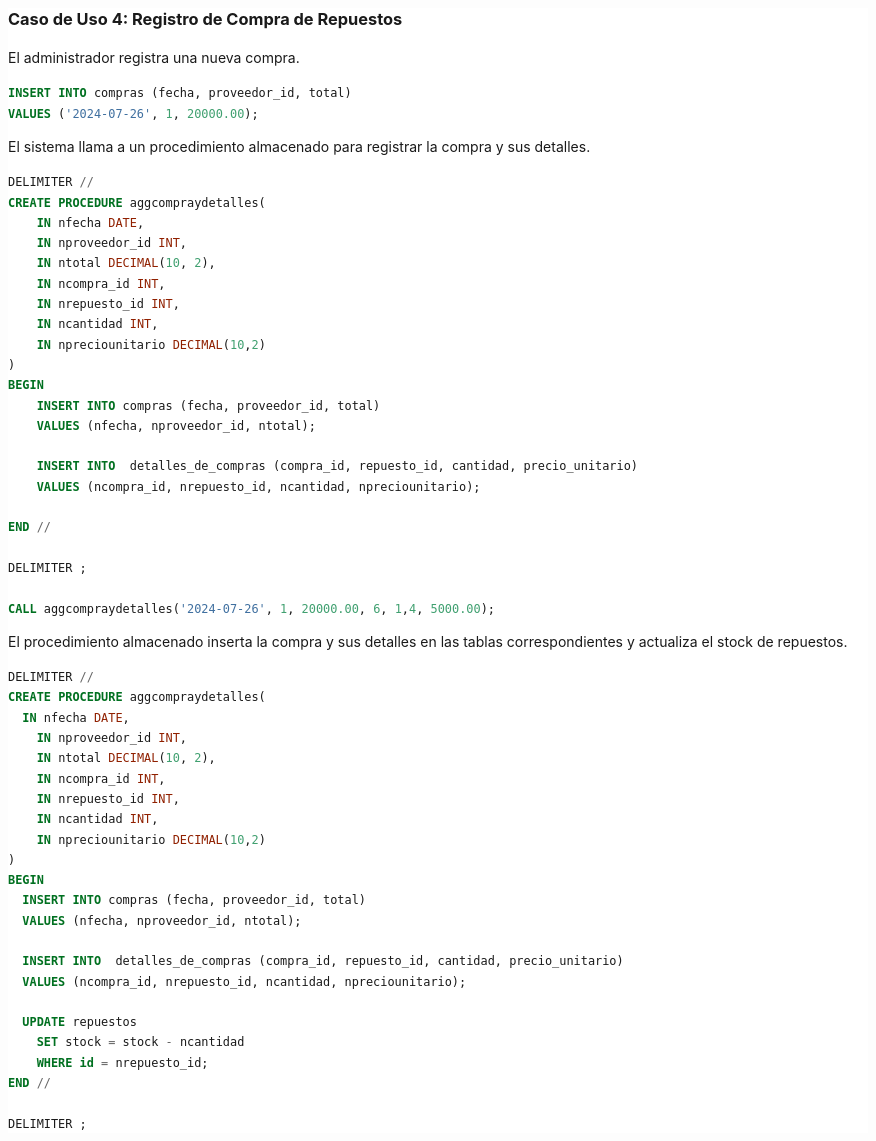   

### Caso de Uso 4: Registro de Compra de Repuestos

El administrador registra una nueva compra.

```sql
INSERT INTO compras (fecha, proveedor_id, total)
VALUES ('2024-07-26', 1, 20000.00);
```



El sistema llama a un procedimiento almacenado para registrar la compra y sus detalles.

```sql
DELIMITER //
CREATE PROCEDURE aggcompraydetalles(
	IN nfecha DATE,
    IN nproveedor_id INT,
    IN ntotal DECIMAL(10, 2),
    IN ncompra_id INT,
    IN nrepuesto_id INT, 
    IN ncantidad INT,
    IN npreciounitario DECIMAL(10,2)
)
BEGIN 
	INSERT INTO compras (fecha, proveedor_id, total) 
	VALUES (nfecha, nproveedor_id, ntotal);
	
	INSERT INTO  detalles_de_compras (compra_id, repuesto_id, cantidad, precio_unitario)
	VALUES (ncompra_id, nrepuesto_id, ncantidad, npreciounitario);

END //

DELIMITER ;

CALL aggcompraydetalles('2024-07-26', 1, 20000.00, 6, 1,4, 5000.00);
```



El procedimiento almacenado inserta la compra y sus detalles en las tablas correspondientes
y actualiza el stock de repuestos.

  ```sql
  DELIMITER //
  CREATE PROCEDURE aggcompraydetalles(
  	IN nfecha DATE,
      IN nproveedor_id INT,
      IN ntotal DECIMAL(10, 2),
      IN ncompra_id INT,
      IN nrepuesto_id INT, 
      IN ncantidad INT,
      IN npreciounitario DECIMAL(10,2)
  )
  BEGIN 
  	INSERT INTO compras (fecha, proveedor_id, total) 
  	VALUES (nfecha, nproveedor_id, ntotal);
  	
  	INSERT INTO  detalles_de_compras (compra_id, repuesto_id, cantidad, precio_unitario)
  	VALUES (ncompra_id, nrepuesto_id, ncantidad, npreciounitario);
  	
  	UPDATE repuestos
      SET stock = stock - ncantidad
      WHERE id = nrepuesto_id;
  END //
  
  DELIMITER ;
  ```